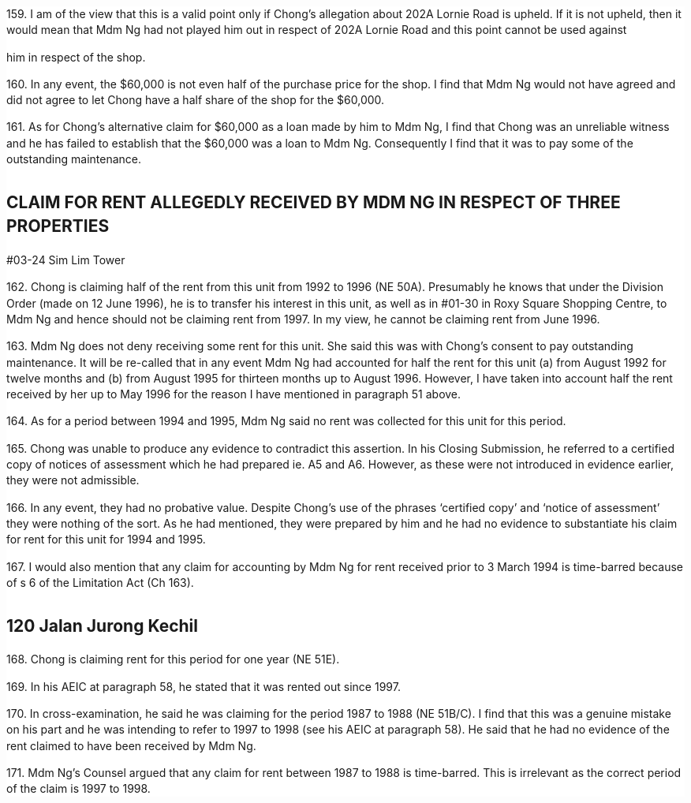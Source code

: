159\. I am of the view that this is a valid point only if Chong’s allegation about 202A Lornie Road is upheld. If it is not upheld, then it would mean that Mdm Ng had not played him out in respect of 202A Lornie Road and this point cannot be used against 


him in respect of the shop. 

160\. In any event, the $60,000 is not even half of the purchase price for the shop. I find that Mdm Ng would not have agreed and did not agree to let Chong have a half share of the shop for the $60,000. 

161\. As for Chong’s alternative claim for $60,000 as a loan made by him to Mdm Ng, I find that Chong was an unreliable witness and he has failed to establish that the $60,000 was a loan to Mdm Ng. Consequently I find that it was to pay some of the outstanding maintenance. 

## CLAIM FOR RENT ALLEGEDLY RECEIVED BY MDM NG IN RESPECT OF THREE PROPERTIES 

#03-24 Sim Lim Tower 

162\. Chong is claiming half of the rent from this unit from 1992 to 1996 (NE 50A). Presumably he knows that under the Division Order (made on 12 June 1996), he is to transfer his interest in this unit, as well as in #01-30 in Roxy Square Shopping Centre, to Mdm Ng and hence should not be claiming rent from 1997. In my view, he cannot be claiming rent from June 1996. 

163\. Mdm Ng does not deny receiving some rent for this unit. She said this was with Chong’s consent to pay outstanding maintenance. It will be re-called that in any event Mdm Ng had accounted for half the rent for this unit (a) from August 1992 for twelve months and (b) from August 1995 for thirteen months up to August 1996. However, I have taken into account half the rent received by her up to May 1996 for the reason I have mentioned in paragraph 51 above. 

164\. As for a period between 1994 and 1995, Mdm Ng said no rent was collected for this unit for this period. 

165\. Chong was unable to produce any evidence to contradict this assertion. In his Closing Submission, he referred to a certified copy of notices of assessment which he had prepared ie. A5 and A6. However, as these were not introduced in evidence earlier, they were not admissible. 

166\. In any event, they had no probative value. Despite Chong’s use of the phrases ‘certified copy’ and ‘notice of assessment’ they were nothing of the sort. As he had mentioned, they were prepared by him and he had no evidence to substantiate his claim for rent for this unit for 1994 and 1995. 

167\. I would also mention that any claim for accounting by Mdm Ng for rent received prior to 3 March 1994 is time-barred because of s 6 of the Limitation Act (Ch 163). 

## 120 Jalan Jurong Kechil 

168\. Chong is claiming rent for this period for one year (NE 51E). 

169\. In his AEIC at paragraph 58, he stated that it was rented out since 1997. 

170\. In cross-examination, he said he was claiming for the period 1987 to 1988 (NE 51B/C). I find that this was a genuine mistake on his part and he was intending to refer to 1997 to 1998 (see his AEIC at paragraph 58). He said that he had no evidence of the rent claimed to have been received by Mdm Ng. 

171\. Mdm Ng’s Counsel argued that any claim for rent between 1987 to 1988 is time-barred. This is irrelevant as the correct period of the claim is 1997 to 1998. 
